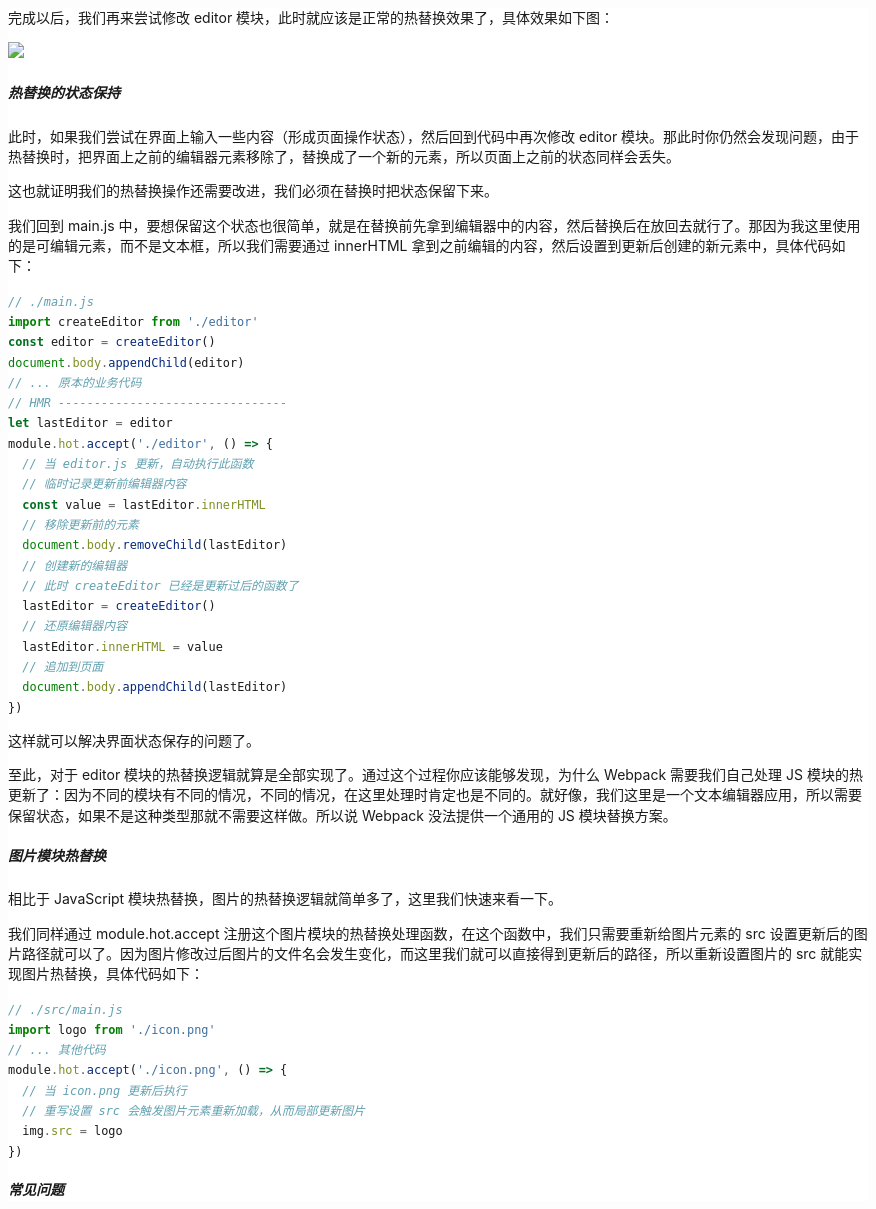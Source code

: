 
完成以后，我们再来尝试修改 editor 模块，此时就应该是正常的热替换效果了，具体效果如下图：

![](https://s0.lgstatic.com/i/image/M00/09/1E/CgqCHl67uamADY97AA4Ht2ooOXA786.gif)

##### 热替换的状态保持

此时，如果我们尝试在界面上输入一些内容（形成页面操作状态），然后回到代码中再次修改 editor 模块。那此时你仍然会发现问题，由于热替换时，把界面上之前的编辑器元素移除了，替换成了一个新的元素，所以页面上之前的状态同样会丢失。

这也就证明我们的热替换操作还需要改进，我们必须在替换时把状态保留下来。

我们回到 main.js 中，要想保留这个状态也很简单，就是在替换前先拿到编辑器中的内容，然后替换后在放回去就行了。那因为我这里使用的是可编辑元素，而不是文本框，所以我们需要通过 innerHTML 拿到之前编辑的内容，然后设置到更新后创建的新元素中，具体代码如下：

```js
// ./main.js
import createEditor from './editor'
const editor = createEditor()
document.body.appendChild(editor)
// ... 原本的业务代码
// HMR --------------------------------
let lastEditor = editor
module.hot.accept('./editor', () => {
  // 当 editor.js 更新，自动执行此函数
  // 临时记录更新前编辑器内容
  const value = lastEditor.innerHTML
  // 移除更新前的元素
  document.body.removeChild(lastEditor)
  // 创建新的编辑器
  // 此时 createEditor 已经是更新过后的函数了
  lastEditor = createEditor()
  // 还原编辑器内容
  lastEditor.innerHTML = value
  // 追加到页面
  document.body.appendChild(lastEditor)
})
```

这样就可以解决界面状态保存的问题了。

至此，对于 editor 模块的热替换逻辑就算是全部实现了。通过这个过程你应该能够发现，为什么 Webpack 需要我们自己处理 JS 模块的热更新了：因为不同的模块有不同的情况，不同的情况，在这里处理时肯定也是不同的。就好像，我们这里是一个文本编辑器应用，所以需要保留状态，如果不是这种类型那就不需要这样做。所以说 Webpack 没法提供一个通用的 JS 模块替换方案。

##### 图片模块热替换

相比于 JavaScript 模块热替换，图片的热替换逻辑就简单多了，这里我们快速来看一下。

我们同样通过 module.hot.accept 注册这个图片模块的热替换处理函数，在这个函数中，我们只需要重新给图片元素的 src 设置更新后的图片路径就可以了。因为图片修改过后图片的文件名会发生变化，而这里我们就可以直接得到更新后的路径，所以重新设置图片的 src 就能实现图片热替换，具体代码如下：

```js
// ./src/main.js
import logo from './icon.png'
// ... 其他代码
module.hot.accept('./icon.png', () => {
  // 当 icon.png 更新后执行
  // 重写设置 src 会触发图片元素重新加载，从而局部更新图片
  img.src = logo
})
```
##### 常见问题
